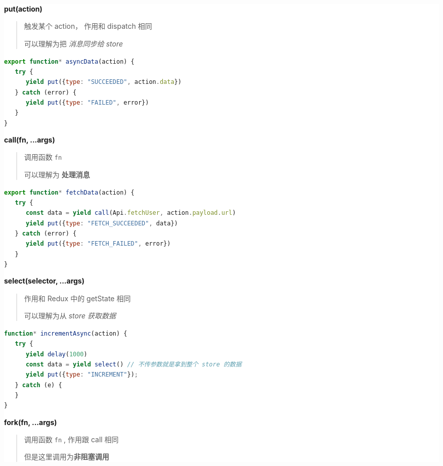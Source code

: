 **put(action)**

> 触发某个 action， 作用和 dispatch 相同
>
> 可以理解为把 *消息同步给 store*

```javascript
export function* asyncData(action) {
   try {
      yield put({type: "SUCCEEDED", action.data})
   } catch (error) {
      yield put({type: "FAILED", error})
   }
}
```



**call(fn, ...args)**

>  调用函数 `fn` 
>
> 可以理解为 **处理消息**

```javascript
export function* fetchData(action) {
   try {
      const data = yield call(Api.fetchUser, action.payload.url)
      yield put({type: "FETCH_SUCCEEDED", data})
   } catch (error) {
      yield put({type: "FETCH_FAILED", error})
   }
}
```



**select(selector, ...args)**

> 作用和 Redux  中的 getState 相同
>
> 可以理解为从 *store 获取数据*

```javascript
function* incrementAsync(action) {
   try {
      yield delay(1000)
      const data = yield select() // 不传参数就是拿到整个 store 的数据
      yield put({type: "INCREMENT"});
   } catch (e) {
   }
}
```



**fork(fn, ...args)**

> 调用函数 `fn` , 作用跟 call 相同
>
> 但是这里调用为**非阻塞调用**
